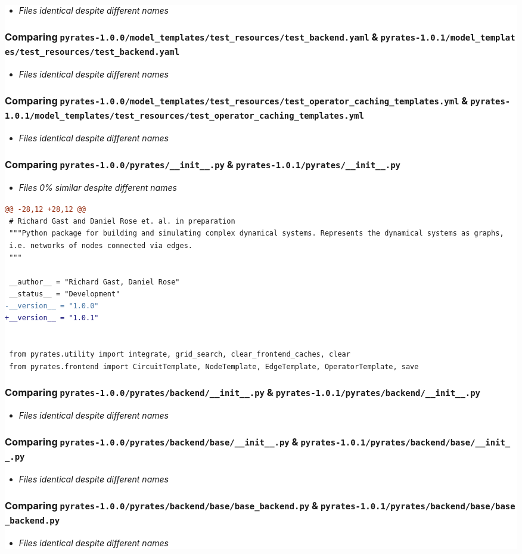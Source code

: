  * *Files identical despite different names*

### Comparing `pyrates-1.0.0/model_templates/test_resources/test_backend.yaml` & `pyrates-1.0.1/model_templates/test_resources/test_backend.yaml`

 * *Files identical despite different names*

### Comparing `pyrates-1.0.0/model_templates/test_resources/test_operator_caching_templates.yml` & `pyrates-1.0.1/model_templates/test_resources/test_operator_caching_templates.yml`

 * *Files identical despite different names*

### Comparing `pyrates-1.0.0/pyrates/__init__.py` & `pyrates-1.0.1/pyrates/__init__.py`

 * *Files 0% similar despite different names*

```diff
@@ -28,12 +28,12 @@
 # Richard Gast and Daniel Rose et. al. in preparation
 """Python package for building and simulating complex dynamical systems. Represents the dynamical systems as graphs,
 i.e. networks of nodes connected via edges.
 """
 
 __author__ = "Richard Gast, Daniel Rose"
 __status__ = "Development"
-__version__ = "1.0.0"
+__version__ = "1.0.1"
 
 
 from pyrates.utility import integrate, grid_search, clear_frontend_caches, clear
 from pyrates.frontend import CircuitTemplate, NodeTemplate, EdgeTemplate, OperatorTemplate, save
```

### Comparing `pyrates-1.0.0/pyrates/backend/__init__.py` & `pyrates-1.0.1/pyrates/backend/__init__.py`

 * *Files identical despite different names*

### Comparing `pyrates-1.0.0/pyrates/backend/base/__init__.py` & `pyrates-1.0.1/pyrates/backend/base/__init__.py`

 * *Files identical despite different names*

### Comparing `pyrates-1.0.0/pyrates/backend/base/base_backend.py` & `pyrates-1.0.1/pyrates/backend/base/base_backend.py`

 * *Files identical despite different names*
